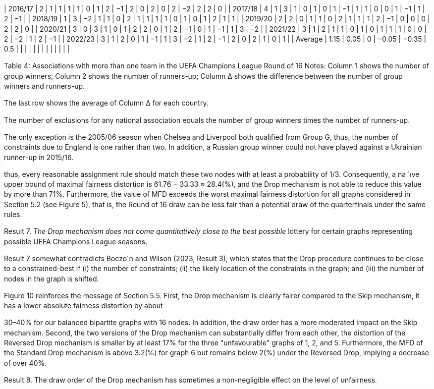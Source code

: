 | 2016/17  | 2         | 1        | 1         | 1       | 1          | 0       | 1  | 2  | −1 | 2  | 0  | 2  | 0  | 2  | −2 | 2  | 2  | 0  |
| 2017/18  | 4         | 1        | 3         | 1       | 0          | 1       | 0  | 1  | −1 | 1  | 1  | 0  | 0  | 1  | −1 | 1  | 2  | −1 |
| 2018/19  | 1         | 3        | −2        | 1       | 1          | 0       | 2  | 1  | 1  | 1  | 1  | 0  | 1  | 0  | 1  | 2  | 1  | 1  |
| 2019/20  | 2         | 2        | 0         | 1       | 1          | 0       | 2  | 1  | 1  | 1  | 2  | −1 | 0  | 0  | 0  | 2  | 2  | 0  |
| 2020/21  | 3         | 0        | 3         | 1       | 0          | 1       | 2  | 2  | 0  | 1  | 2  | −1 | 0  | 1  | −1 | 1  | 3  | −2 |
| 2021/22  | 3         | 1        | 2         | 1       | 1          | 0       | 1  | 0  | 1  | 1  | 1  | 0  | 0  | 2  | −2 | 1  | 2  | −1 |
| 2022/23  | 3         | 1        | 2         | 0       | 1          | −1      | 1  | 3  | −2 | 1  | 2  | −1 | 2  | 0  | 2  | 1  | 0  | 1  |
| Average  | 1.15      | 0.05     | 0         | −0.05   | −0.35      | 0.5     |    |    |    |    |    |    |    |    |    |    |    |    |

Table 4: Associations with more than one team in the UEFA Champions League Round of 16 Notes: Column 1 shows the number of group winners; Column 2 shows the number of runners-up; Column Δ shows the difference between the number of group winners and runners-up.

The last row shows the average of Column Δ for each country.

The number of exclusions for any national association equals the number of group winners times the number of runners-up.

The only exception is the 2005/06 season when Chelsea and Liverpool both qualified from Group G, thus, the number of constraints due to England is one rather than two. In addition, a Russian group winner could not have played against a Ukrainian runner-up in 2015/16.

thus, every reasonable assignment rule should match these two nodes with at least a probability of 1/3. Consequently, a na¨ıve upper bound of maximal fairness distortion is 61.76 − 33.33 ≈ 28.4(%), and the Drop mechanism is not able to reduce this value by more than 71%. Furthermore, the value of MFD exceeds the worst maximal fairness distortion for all graphs considered in Section 5.2 (see Figure 5), that is, the Round of 16 draw can be less fair than a potential draw of the quarterfinals under the same rules.

Result 7. *The Drop mechanism does not come quantitatively close to the best possible* lottery for certain graphs representing possible UEFA Champions League seasons.

Result 7 somewhat contradicts Boczo´n and Wilson (2023, Result 3), which states that the Drop procedure continues to be close to a constrained-best if (i) the number of constraints; (ii) the likely location of the constraints in the graph; and (iii) the number of nodes in the graph is shifted.

Figure 10 reinforces the message of Section 5.5. First, the Drop mechanism is clearly fairer compared to the Skip mechanism, it has a lower absolute fairness distortion by about



30–40% for our balanced bipartite graphs with 16 nodes. In addition, the draw order has a more moderated impact on the Skip mechanism. Second, the two versions of the Drop mechanism can substantially differ from each other, the distortion of the Reversed Drop mechanism is smaller by at least 17% for the three "unfavourable" graphs of 1, 2, and 5. Furthermore, the MFD of the Standard Drop mechanism is above 3.2(%) for graph 6 but remains below 2(%) under the Reversed Drop, implying a decrease of over 40%.

Result 8. The draw order of the Drop mechanism has sometimes a non-negligible effect on the level of unfairness.
